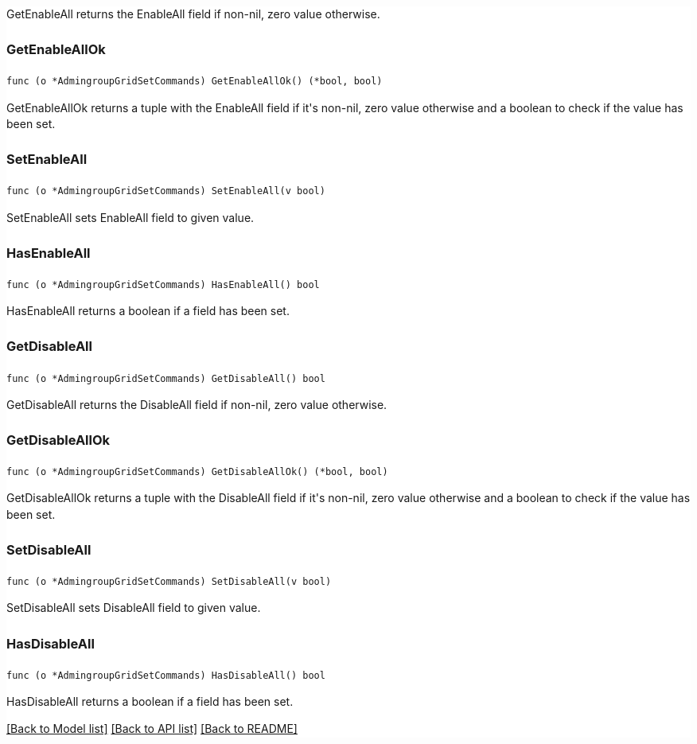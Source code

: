 GetEnableAll returns the EnableAll field if non-nil, zero value otherwise.

### GetEnableAllOk

`func (o *AdmingroupGridSetCommands) GetEnableAllOk() (*bool, bool)`

GetEnableAllOk returns a tuple with the EnableAll field if it's non-nil, zero value otherwise
and a boolean to check if the value has been set.

### SetEnableAll

`func (o *AdmingroupGridSetCommands) SetEnableAll(v bool)`

SetEnableAll sets EnableAll field to given value.

### HasEnableAll

`func (o *AdmingroupGridSetCommands) HasEnableAll() bool`

HasEnableAll returns a boolean if a field has been set.

### GetDisableAll

`func (o *AdmingroupGridSetCommands) GetDisableAll() bool`

GetDisableAll returns the DisableAll field if non-nil, zero value otherwise.

### GetDisableAllOk

`func (o *AdmingroupGridSetCommands) GetDisableAllOk() (*bool, bool)`

GetDisableAllOk returns a tuple with the DisableAll field if it's non-nil, zero value otherwise
and a boolean to check if the value has been set.

### SetDisableAll

`func (o *AdmingroupGridSetCommands) SetDisableAll(v bool)`

SetDisableAll sets DisableAll field to given value.

### HasDisableAll

`func (o *AdmingroupGridSetCommands) HasDisableAll() bool`

HasDisableAll returns a boolean if a field has been set.


[[Back to Model list]](../README.md#documentation-for-models) [[Back to API list]](../README.md#documentation-for-api-endpoints) [[Back to README]](../README.md)


